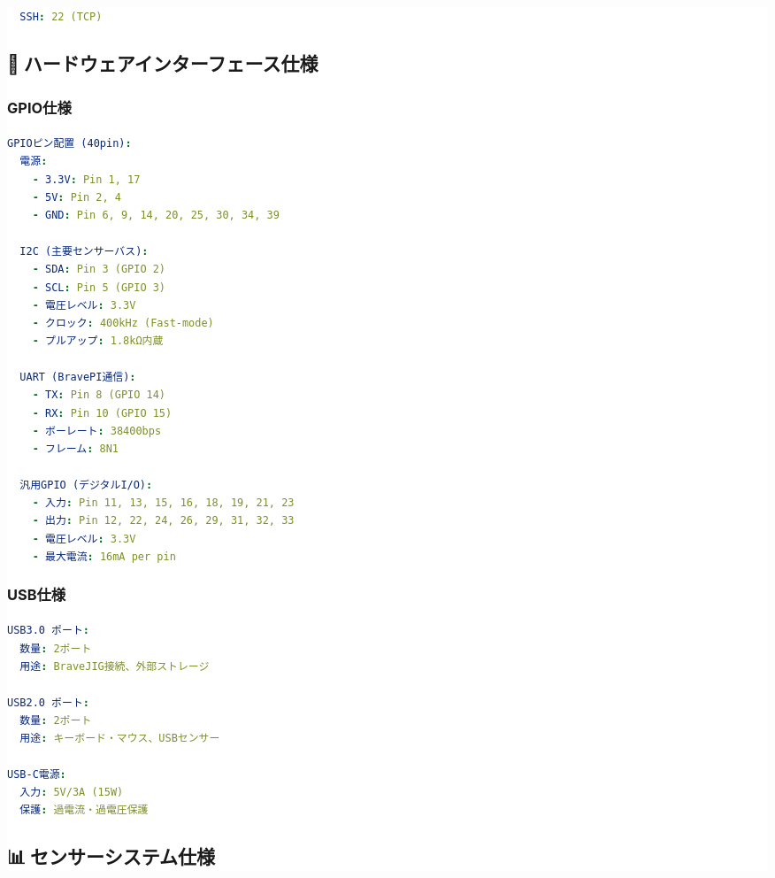 ```yaml
  SSH: 22 (TCP)
```

## 🔌 ハードウェアインターフェース仕様

### GPIO仕様
```yaml
GPIOピン配置 (40pin):
  電源:
    - 3.3V: Pin 1, 17
    - 5V: Pin 2, 4
    - GND: Pin 6, 9, 14, 20, 25, 30, 34, 39
    
  I2C (主要センサーバス):
    - SDA: Pin 3 (GPIO 2)
    - SCL: Pin 5 (GPIO 3)
    - 電圧レベル: 3.3V
    - クロック: 400kHz (Fast-mode)
    - プルアップ: 1.8kΩ内蔵
    
  UART (BravePI通信):
    - TX: Pin 8 (GPIO 14)
    - RX: Pin 10 (GPIO 15)
    - ボーレート: 38400bps
    - フレーム: 8N1
    
  汎用GPIO (デジタルI/O):
    - 入力: Pin 11, 13, 15, 16, 18, 19, 21, 23
    - 出力: Pin 12, 22, 24, 26, 29, 31, 32, 33
    - 電圧レベル: 3.3V
    - 最大電流: 16mA per pin
```

### USB仕様
```yaml
USB3.0 ポート:
  数量: 2ポート
  用途: BraveJIG接続、外部ストレージ
  
USB2.0 ポート:
  数量: 2ポート  
  用途: キーボード・マウス、USBセンサー
  
USB-C電源:
  入力: 5V/3A (15W)
  保護: 過電流・過電圧保護
```

## 📊 センサーシステム仕様
